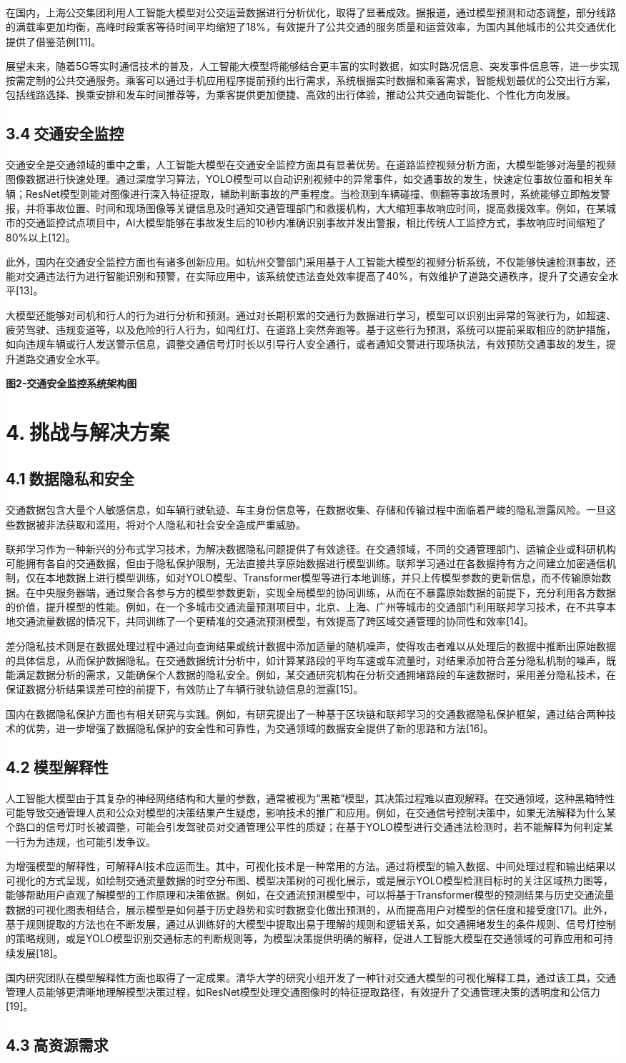 在国内，上海公交集团利用人工智能大模型对公交运营数据进行分析优化，取得了显著成效。据报道，通过模型预测和动态调整，部分线路的满载率更加均衡，高峰时段乘客等待时间平均缩短了18%，有效提升了公共交通的服务质量和运营效率，为国内其他城市的公共交通优化提供了借鉴范例[11]。

展望未来，随着5G等实时通信技术的普及，人工智能大模型将能够结合更丰富的实时数据，如实时路况信息、突发事件信息等，进一步实现按需定制的公共交通服务。乘客可以通过手机应用程序提前预约出行需求，系统根据实时数据和乘客需求，智能规划最优的公交出行方案，包括线路选择、换乘安排和发车时间推荐等，为乘客提供更加便捷、高效的出行体验，推动公共交通向智能化、个性化方向发展。

## 3.4 交通安全监控

交通安全是交通领域的重中之重，人工智能大模型在交通安全监控方面具有显著优势。在道路监控视频分析方面，大模型能够对海量的视频图像数据进行快速处理。通过深度学习算法，YOLO模型可以自动识别视频中的异常事件，如交通事故的发生，快速定位事故位置和相关车辆；ResNet模型则能对图像进行深入特征提取，辅助判断事故的严重程度。当检测到车辆碰撞、侧翻等事故场景时，系统能够立即触发警报，并将事故位置、时间和现场图像等关键信息及时通知交通管理部门和救援机构，大大缩短事故响应时间，提高救援效率。例如，在某城市的交通监控试点项目中，AI大模型能够在事故发生后的10秒内准确识别事故并发出警报，相比传统人工监控方式，事故响应时间缩短了80%以上[12]。

此外，国内在交通安全监控方面也有诸多创新应用。如杭州交警部门采用基于人工智能大模型的视频分析系统，不仅能够快速检测事故，还能对交通违法行为进行智能识别和预警，在实际应用中，该系统使违法查处效率提高了40%，有效维护了道路交通秩序，提升了交通安全水平[13]。

大模型还能够对司机和行人的行为进行分析和预测。通过对长期积累的交通行为数据进行学习，模型可以识别出异常的驾驶行为，如超速、疲劳驾驶、违规变道等，以及危险的行人行为，如闯红灯、在道路上突然奔跑等。基于这些行为预测，系统可以提前采取相应的防护措施，如向违规车辆或行人发送警示信息，调整交通信号灯时长以引导行人安全通行，或者通知交警进行现场执法，有效预防交通事故的发生，提升道路交通安全水平。

**图2-交通安全监控系统架构图**

# 4. 挑战与解决方案

## 4.1 数据隐私和安全

交通数据包含大量个人敏感信息，如车辆行驶轨迹、车主身份信息等，在数据收集、存储和传输过程中面临着严峻的隐私泄露风险。一旦这些数据被非法获取和滥用，将对个人隐私和社会安全造成严重威胁。

联邦学习作为一种新兴的分布式学习技术，为解决数据隐私问题提供了有效途径。在交通领域，不同的交通管理部门、运输企业或科研机构可能拥有各自的交通数据，但由于隐私保护限制，无法直接共享原始数据进行模型训练。联邦学习通过在各数据持有方之间建立加密通信机制，仅在本地数据上进行模型训练，如对YOLO模型、Transformer模型等进行本地训练，并只上传模型参数的更新信息，而不传输原始数据。在中央服务器端，通过聚合各参与方的模型参数更新，实现全局模型的协同训练，从而在不暴露原始数据的前提下，充分利用各方数据的价值，提升模型的性能。例如，在一个多城市交通流量预测项目中，北京、上海、广州等城市的交通部门利用联邦学习技术，在不共享本地交通流量数据的情况下，共同训练了一个更精准的交通流预测模型，有效提高了跨区域交通管理的协同性和效率[14]。

差分隐私技术则是在数据处理过程中通过向查询结果或统计数据中添加适量的随机噪声，使得攻击者难以从处理后的数据中推断出原始数据的具体信息，从而保护数据隐私。在交通数据统计分析中，如计算某路段的平均车速或车流量时，对结果添加符合差分隐私机制的噪声，既能满足数据分析的需求，又能确保个人数据的隐私安全。例如，某交通研究机构在分析交通拥堵路段的车速数据时，采用差分隐私技术，在保证数据分析结果误差可控的前提下，有效防止了车辆行驶轨迹信息的泄露[15]。

国内在数据隐私保护方面也有相关研究与实践。例如，有研究提出了一种基于区块链和联邦学习的交通数据隐私保护框架，通过结合两种技术的优势，进一步增强了数据隐私保护的安全性和可靠性，为交通领域的数据安全提供了新的思路和方法[16]。

## 4.2 模型解释性

人工智能大模型由于其复杂的神经网络结构和大量的参数，通常被视为“黑箱”模型，其决策过程难以直观解释。在交通领域，这种黑箱特性可能导致交通管理人员和公众对模型的决策结果产生疑虑，影响技术的推广和应用。例如，在交通信号控制决策中，如果无法解释为什么某个路口的信号灯时长被调整，可能会引发驾驶员对交通管理公平性的质疑；在基于YOLO模型进行交通违法检测时，若不能解释为何判定某一行为为违规，也可能引发争议。

为增强模型的解释性，可解释AI技术应运而生。其中，可视化技术是一种常用的方法。通过将模型的输入数据、中间处理过程和输出结果以可视化的方式呈现，如绘制交通流量数据的时空分布图、模型决策树的可视化展示，或是展示YOLO模型检测目标时的关注区域热力图等，能够帮助用户直观了解模型的工作原理和决策依据。例如，在交通流预测模型中，可以将基于Transformer模型的预测结果与历史交通流量数据的可视化图表相结合，展示模型是如何基于历史趋势和实时数据变化做出预测的，从而提高用户对模型的信任度和接受度[17]。此外，基于规则提取的方法也在不断发展，通过从训练好的大模型中提取出易于理解的规则和逻辑关系，如交通拥堵发生的条件规则、信号灯控制的策略规则，或是YOLO模型识别交通标志的判断规则等，为模型决策提供明确的解释，促进人工智能大模型在交通领域的可靠应用和可持续发展[18]。

国内研究团队在模型解释性方面也取得了一定成果。清华大学的研究小组开发了一种针对交通大模型的可视化解释工具，通过该工具，交通管理人员能够更清晰地理解模型决策过程，如ResNet模型处理交通图像时的特征提取路径，有效提升了交通管理决策的透明度和公信力[19]。

## 4.3 高资源需求
